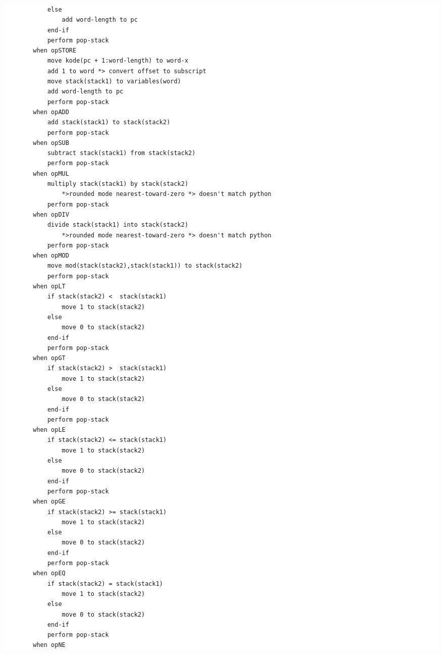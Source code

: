 ```cobol>        >
            else
                add word-length to pc
            end-if
            perform pop-stack
        when opSTORE
            move kode(pc + 1:word-length) to word-x
            add 1 to word *> convert offset to subscript
            move stack(stack1) to variables(word)
            add word-length to pc
            perform pop-stack
        when opADD
            add stack(stack1) to stack(stack2)
            perform pop-stack
        when opSUB
            subtract stack(stack1) from stack(stack2)
            perform pop-stack
        when opMUL
            multiply stack(stack1) by stack(stack2)
                *>rounded mode nearest-toward-zero *> doesn't match python
            perform pop-stack
        when opDIV
            divide stack(stack1) into stack(stack2)
                *>rounded mode nearest-toward-zero *> doesn't match python
            perform pop-stack
        when opMOD
            move mod(stack(stack2),stack(stack1)) to stack(stack2)
            perform pop-stack
        when opLT
            if stack(stack2) <  stack(stack1)
                move 1 to stack(stack2)
            else
                move 0 to stack(stack2)
            end-if
            perform pop-stack
        when opGT
            if stack(stack2) >  stack(stack1)
                move 1 to stack(stack2)
            else
                move 0 to stack(stack2)
            end-if
            perform pop-stack
        when opLE
            if stack(stack2) <= stack(stack1)
                move 1 to stack(stack2)
            else
                move 0 to stack(stack2)
            end-if
            perform pop-stack
        when opGE
            if stack(stack2) >= stack(stack1)
                move 1 to stack(stack2)
            else
                move 0 to stack(stack2)
            end-if
            perform pop-stack
        when opEQ
            if stack(stack2) = stack(stack1)
                move 1 to stack(stack2)
            else
                move 0 to stack(stack2)
            end-if
            perform pop-stack
        when opNE
```